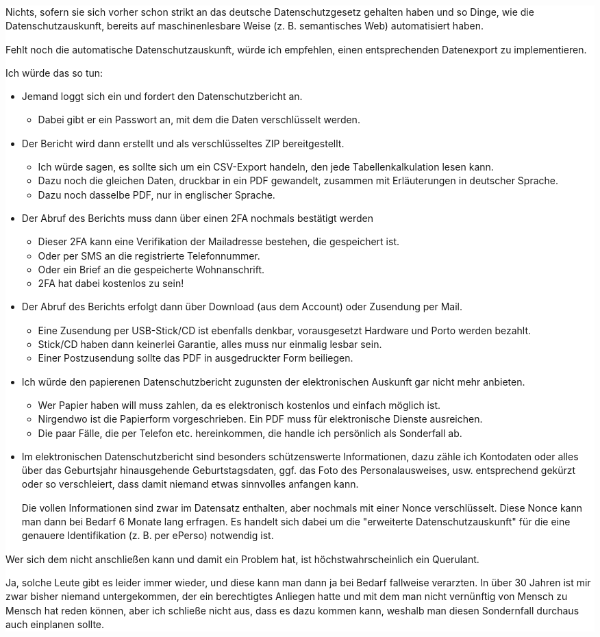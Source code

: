 Nichts, sofern sie sich vorher schon strikt an das deutsche Datenschutzgesetz gehalten haben und so Dinge,
wie die Datenschutzauskunft, bereits auf maschinenlesbare Weise (z. B. semantisches Web) automatisiert haben.

Fehlt noch die automatische Datenschutzauskunft, würde ich empfehlen,
einen entsprechenden Datenexport zu implementieren.

Ich würde das so tun:

- Jemand loggt sich ein und fordert den Datenschutzbericht an.

  - Dabei gibt er ein Passwort an, mit dem die Daten verschlüsselt werden.

- Der Bericht wird dann erstellt und als verschlüsseltes ZIP bereitgestellt.

  - Ich würde sagen, es sollte sich um ein CSV-Export handeln, den jede Tabellenkalkulation lesen kann.
  - Dazu noch die gleichen Daten, druckbar in ein PDF gewandelt, zusammen mit Erläuterungen in deutscher Sprache.
  - Dazu noch dasselbe PDF, nur in englischer Sprache.

- Der Abruf des Berichts muss dann über einen 2FA nochmals bestätigt werden

  - Dieser 2FA kann eine Verifikation der Mailadresse bestehen, die gespeichert ist.
  - Oder per SMS an die registrierte Telefonnummer.
  - Oder ein Brief an die gespeicherte Wohnanschrift.
  - 2FA hat dabei kostenlos zu sein!

- Der Abruf des Berichts erfolgt dann über Download (aus dem Account) oder Zusendung per Mail.

  - Eine Zusendung per USB-Stick/CD ist ebenfalls denkbar, vorausgesetzt Hardware und Porto werden bezahlt.
  - Stick/CD haben dann keinerlei Garantie, alles muss nur einmalig lesbar sein.
  - Einer Postzusendung sollte das PDF in ausgedruckter Form beiliegen.

- Ich würde den papierenen Datenschutzbericht zugunsten der elektronischen Auskunft gar nicht mehr anbieten.

  - Wer Papier haben will muss zahlen, da es elektronisch kostenlos und einfach möglich ist.
  - Nirgendwo ist die Papierform vorgeschrieben.  Ein PDF muss für elektronische Dienste ausreichen.
  - Die paar Fälle, die per Telefon etc. hereinkommen, die handle ich persönlich als Sonderfall ab.

- Im elektronischen Datenschutzbericht sind besonders schützenswerte Informationen,
  dazu zähle ich Kontodaten oder alles über das Geburtsjahr hinausgehende Geburtstagsdaten,
  ggf. das Foto des Personalausweises, usw. entsprechend gekürzt oder so verschleiert,
  dass damit niemand etwas sinnvolles anfangen kann.

  Die vollen Informationen sind zwar im Datensatz enthalten, aber nochmals mit einer Nonce verschlüsselt.
  Diese Nonce kann man dann bei Bedarf 6 Monate lang erfragen.
  Es handelt sich dabei um die "erweiterte Datenschutzauskunft" für die eine genauere Identifikation
  (z. B. per ePerso) notwendig ist.

Wer sich dem nicht anschließen kann und damit ein Problem hat, ist höchstwahrscheinlich ein Querulant.

Ja, solche Leute gibt es leider immer wieder, und diese kann man dann ja bei Bedarf fallweise verarzten.
In über 30 Jahren ist mir zwar bisher niemand untergekommen, der ein berechtigtes Anliegen hatte und
mit dem man nicht vernünftig von Mensch zu Mensch hat reden können, aber ich schließe nicht aus,
dass es dazu kommen kann, weshalb  man diesen Sondernfall durchaus auch einplanen sollte.

